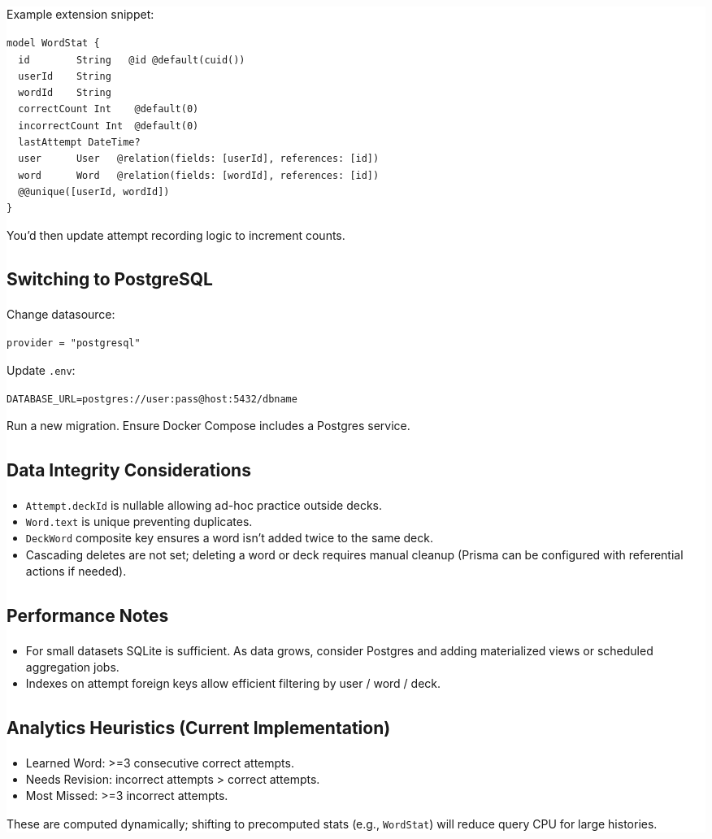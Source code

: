 Example extension snippet:

```prisma
model WordStat {
  id        String   @id @default(cuid())
  userId    String
  wordId    String
  correctCount Int    @default(0)
  incorrectCount Int  @default(0)
  lastAttempt DateTime?
  user      User   @relation(fields: [userId], references: [id])
  word      Word   @relation(fields: [wordId], references: [id])
  @@unique([userId, wordId])
}
```
You’d then update attempt recording logic to increment counts.

## Switching to PostgreSQL

Change datasource:

```prisma
provider = "postgresql"
```

Update `.env`:

```env
DATABASE_URL=postgres://user:pass@host:5432/dbname
```

Run a new migration. Ensure Docker Compose includes a Postgres service.

## Data Integrity Considerations

- `Attempt.deckId` is nullable allowing ad-hoc practice outside decks.
- `Word.text` is unique preventing duplicates.
- `DeckWord` composite key ensures a word isn’t added twice to the same deck.
- Cascading deletes are not set; deleting a word or deck requires manual cleanup (Prisma can be configured with referential actions if needed).

## Performance Notes

- For small datasets SQLite is sufficient. As data grows, consider Postgres and adding materialized views or scheduled aggregation jobs.
- Indexes on attempt foreign keys allow efficient filtering by user / word / deck.

## Analytics Heuristics (Current Implementation)

- Learned Word: >=3 consecutive correct attempts.
- Needs Revision: incorrect attempts > correct attempts.
- Most Missed: >=3 incorrect attempts.

These are computed dynamically; shifting to precomputed stats (e.g., `WordStat`) will reduce query CPU for large histories.
